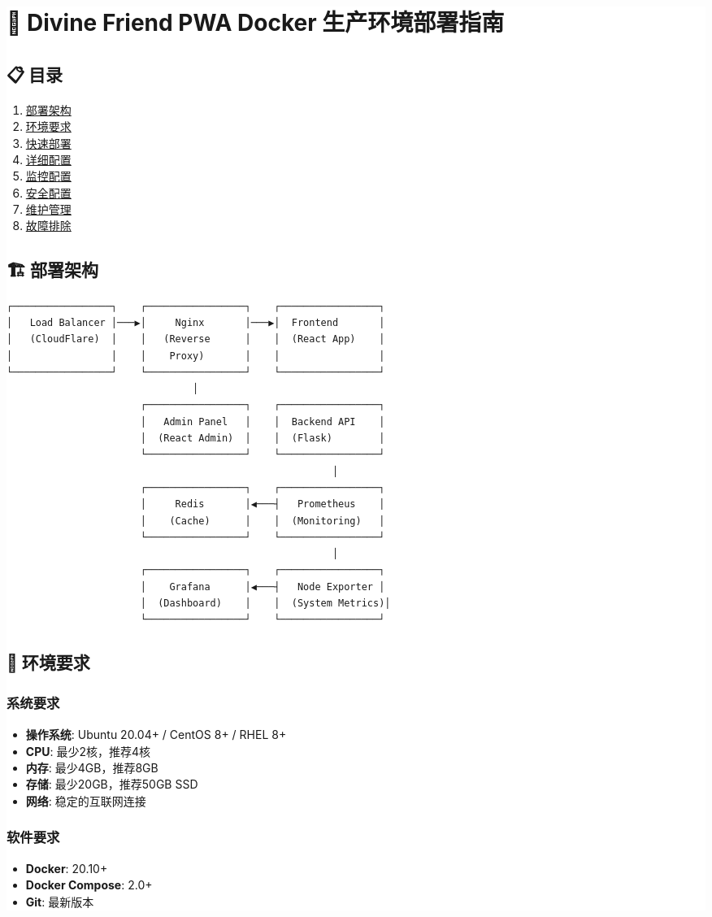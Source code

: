 # 🐳 Divine Friend PWA Docker 生产环境部署指南

## 📋 目录

1. [部署架构](#部署架构)
2. [环境要求](#环境要求)
3. [快速部署](#快速部署)
4. [详细配置](#详细配置)
5. [监控配置](#监控配置)
6. [安全配置](#安全配置)
7. [维护管理](#维护管理)
8. [故障排除](#故障排除)

## 🏗️ 部署架构

```
┌─────────────────┐    ┌─────────────────┐    ┌─────────────────┐
│   Load Balancer │───▶│     Nginx       │───▶│  Frontend       │
│   (CloudFlare)  │    │   (Reverse      │    │  (React App)    │
│                 │    │    Proxy)       │    │                 │
└─────────────────┘    └─────────────────┘    └─────────────────┘
                                │
                       ┌─────────────────┐    ┌─────────────────┐
                       │   Admin Panel   │    │  Backend API    │
                       │  (React Admin)  │    │  (Flask)        │
                       └─────────────────┘    └─────────────────┘
                                                        │
                       ┌─────────────────┐    ┌─────────────────┐
                       │     Redis       │◀───┤   Prometheus    │
                       │    (Cache)      │    │  (Monitoring)   │
                       └─────────────────┘    └─────────────────┘
                                                        │
                       ┌─────────────────┐    ┌─────────────────┐
                       │    Grafana      │◀───┤   Node Exporter │
                       │  (Dashboard)    │    │  (System Metrics)│
                       └─────────────────┘    └─────────────────┘
```

## 🔧 环境要求

### 系统要求
- **操作系统**: Ubuntu 20.04+ / CentOS 8+ / RHEL 8+
- **CPU**: 最少2核，推荐4核
- **内存**: 最少4GB，推荐8GB
- **存储**: 最少20GB，推荐50GB SSD
- **网络**: 稳定的互联网连接

### 软件要求
- **Docker**: 20.10+
- **Docker Compose**: 2.0+
- **Git**: 最新版本

